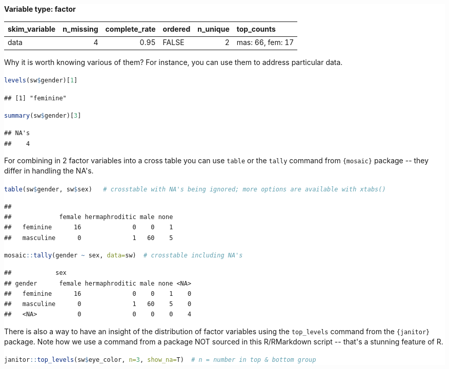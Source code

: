
**Variable type: factor**

|skim_variable | n_missing| complete_rate|ordered | n_unique|top_counts       |
|:-------------|---------:|-------------:|:-------|--------:|:----------------|
|data          |         4|          0.95|FALSE   |        2|mas: 66, fem: 17 |

Why it is worth knowing various of them? For instance, you can use them to address particular data.

```r
levels(sw$gender)[1] 
```

```
## [1] "feminine"
```

```r
summary(sw$gender)[3]
```

```
## NA's 
##    4
```


For combining in 2 factor variables into a cross table you can use `table` or the `tally` command from `{mosaic}` package -- they differ in handling the NA's.

```r
table(sw$gender, sw$sex)   # crosstable with NA's being ignored; more options are available with xtabs()
```

```
##            
##             female hermaphroditic male none
##   feminine      16              0    0    1
##   masculine      0              1   60    5
```

```r
mosaic::tally(gender ~ sex, data=sw)  # crosstable including NA's
```

```
##            sex
## gender      female hermaphroditic male none <NA>
##   feminine      16              0    0    1    0
##   masculine      0              1   60    5    0
##   <NA>           0              0    0    0    4
```

There is also a way to have an insight of the distribution of factor variables using the `top_levels` command from the `{janitor}` package.
Note how we use a command  from a package NOT sourced in this R/RMarkdown script -- that's a stunning feature of R.

```r
janitor::top_levels(sw$eye_color, n=3, show_na=T)  # n = number in top & bottom group
```
